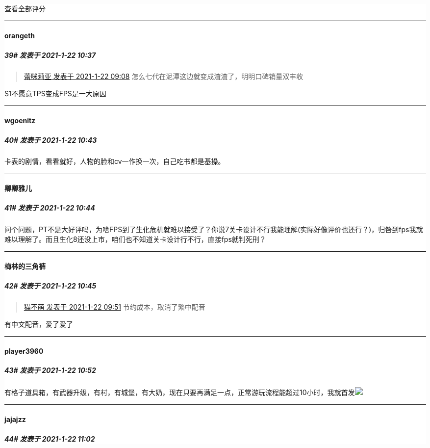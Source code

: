 
查看全部评分


-----

####  orangeth  
##### 39#       发表于 2021-1-22 10:37


<blockquote><a href="httphttps://bbs.saraba1st.com/2b/forum.php?mod=redirect&amp;goto=findpost&amp;pid=50109380&amp;ptid=1984047" target="_blank">蕾咪莉亚 发表于 2021-1-22 09:08</a>
怎么七代在泥潭这边就变成渣渣了，明明口碑销量双丰收</blockquote>
S1不愿意TPS变成FPS是一大原因


-----

####  wgoenitz  
##### 40#       发表于 2021-1-22 10:43


卡表的剧情，看看就好，人物的脸和cv一作换一次，自己吃书都是基操。


-----

####  卿卿雅儿  
##### 41#       发表于 2021-1-22 10:44


问个问题，PT不是大好评吗，为啥FPS到了生化危机就难以接受了？你说7关卡设计不行我能理解(实际好像评价也还行？)，归咎到fps我就难以理解了。而且生化8还没上市，咱们也不知道关卡设计行不行，直接fps就判死刑？


-----

####  梅林的三角裤  
##### 42#       发表于 2021-1-22 10:45


<blockquote><a href="httphttps://bbs.saraba1st.com/2b/forum.php?mod=redirect&amp;goto=findpost&amp;pid=50109737&amp;ptid=1984047" target="_blank">猫不萌 发表于 2021-1-22 09:51</a>
节约成本，取消了繁中配音</blockquote>
有中文配音，爱了爱了


-----

####  player3960  
##### 43#       发表于 2021-1-22 10:52


有格子道具箱，有武器升级，有村，有城堡，有大奶，现在只要再满足一点，正常游玩流程能超过10小时，我就首发<img src="https://static.saraba1st.com/image/smiley/face2017/037.png" referrerpolicy="no-referrer">


-----

####  jajajzz  
##### 44#       发表于 2021-1-22 11:02
